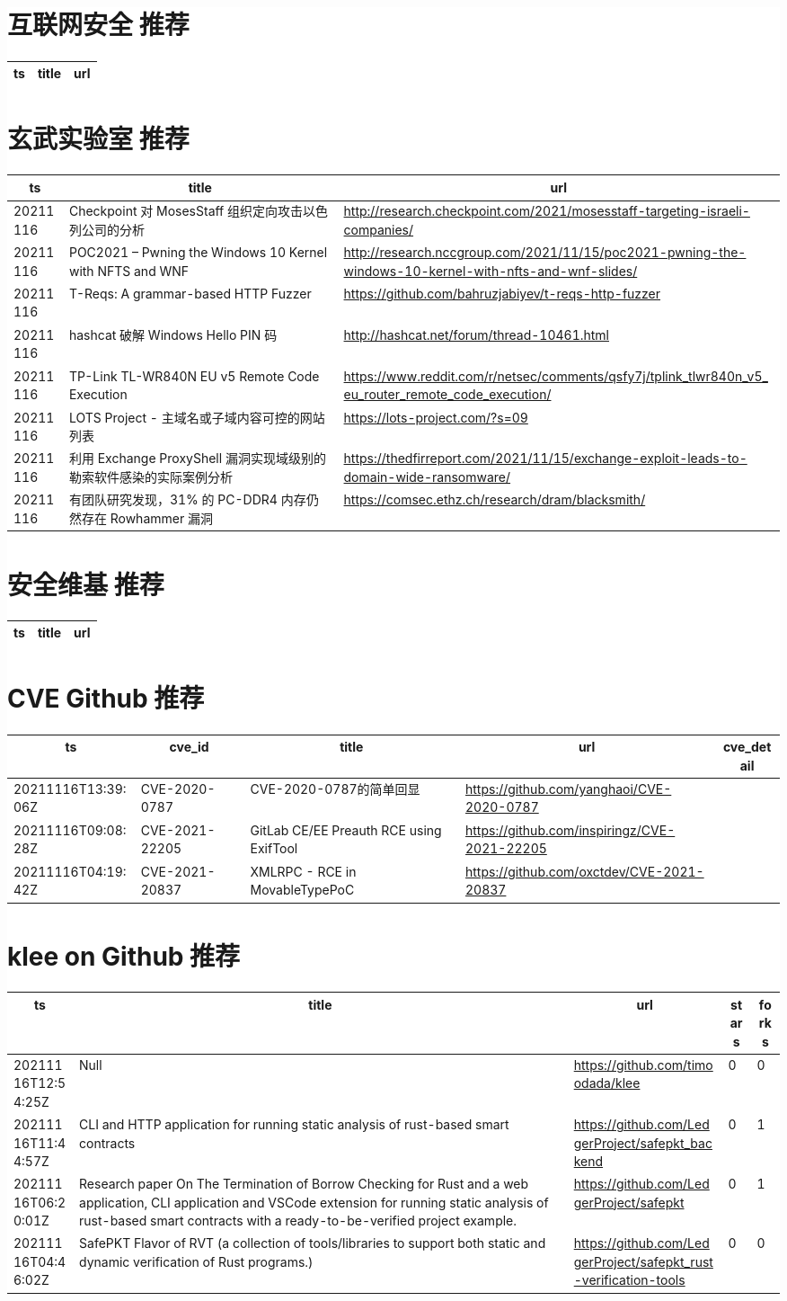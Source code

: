 # 互联网安全 推荐
| ts | title | url| 
| --- | --- | ---| 


# 玄武实验室 推荐
| ts | title | url| 
| --- | --- | ---| 
| 20211116 | Checkpoint 对 MosesStaff 组织定向攻击以色列公司的分析 | http://research.checkpoint.com/2021/mosesstaff-targeting-israeli-companies/| 
| 20211116 | POC2021 – Pwning the Windows 10 Kernel with NFTS and WNF | http://research.nccgroup.com/2021/11/15/poc2021-pwning-the-windows-10-kernel-with-nfts-and-wnf-slides/| 
| 20211116 | T-Reqs: A grammar-based HTTP Fuzzer | https://github.com/bahruzjabiyev/t-reqs-http-fuzzer| 
| 20211116 | hashcat 破解 Windows Hello PIN 码 | http://hashcat.net/forum/thread-10461.html| 
| 20211116 | TP-Link TL-WR840N EU v5 Remote Code Execution | https://www.reddit.com/r/netsec/comments/qsfy7j/tplink_tlwr840n_v5_eu_router_remote_code_execution/| 
| 20211116 | LOTS Project - 主域名或子域内容可控的网站列表 | https://lots-project.com/?s=09| 
| 20211116 | 利用 Exchange ProxyShell 漏洞实现域级别的勒索软件感染的实际案例分析 | https://thedfirreport.com/2021/11/15/exchange-exploit-leads-to-domain-wide-ransomware/| 
| 20211116 | 有团队研究发现，31% 的 PC-DDR4 内存仍然存在 Rowhammer 漏洞 | https://comsec.ethz.ch/research/dram/blacksmith/| 


# 安全维基 推荐
| ts | title | url| 
| --- | --- | ---| 


# CVE Github 推荐
| ts | cve_id | title | url | cve_detail| 
| --- | --- | --- | --- | ---| 
| 20211116T13:39:06Z | CVE-2020-0787 | CVE-2020-0787的简单回显 | https://github.com/yanghaoi/CVE-2020-0787 | | 
| 20211116T09:08:28Z | CVE-2021-22205 | GitLab CE/EE Preauth RCE using ExifTool | https://github.com/inspiringz/CVE-2021-22205 | | 
| 20211116T04:19:42Z | CVE-2021-20837 | XMLRPC  - RCE in MovableTypePoC | https://github.com/oxctdev/CVE-2021-20837 | | 


# klee on Github 推荐
| ts | title | url | stars | forks| 
| --- | --- | --- | --- | ---| 
| 20211116T12:54:25Z | Null | https://github.com/timoodada/klee | 0 | 0| 
| 20211116T11:44:57Z | CLI and HTTP application for running static analysis of rust-based smart contracts | https://github.com/LedgerProject/safepkt_backend | 0 | 1| 
| 20211116T06:20:01Z | Research paper On The Termination of Borrow Checking for Rust and a web application, CLI application and VSCode extension for running static analysis of rust-based smart contracts with a ready-to-be-verified project example. | https://github.com/LedgerProject/safepkt | 0 | 1| 
| 20211116T04:46:02Z | SafePKT Flavor of RVT (a collection of tools/libraries to support both static and dynamic verification of Rust programs.) | https://github.com/LedgerProject/safepkt_rust-verification-tools | 0 | 0| 
